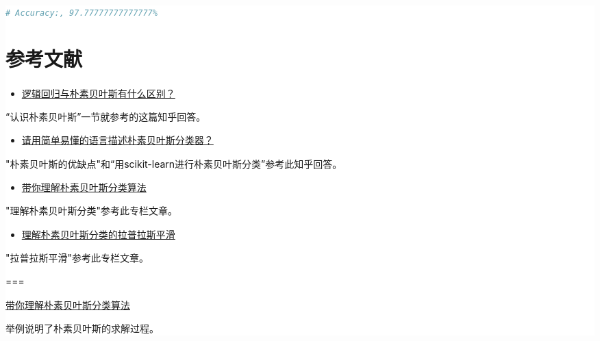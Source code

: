 ~~~python
# Accuracy:, 97.77777777777777%
~~~



# 参考文献

* [逻辑回归与朴素贝叶斯有什么区别？](https://www.zhihu.com/question/265995680/answer/303148257)

“认识朴素贝叶斯”一节就参考的这篇知乎回答。

* [请用简单易懂的语言描述朴素贝叶斯分类器？](https://www.zhihu.com/question/19960417/answer/263133017)

"朴素贝叶斯的优缺点"和“用scikit-learn进行朴素贝叶斯分类”参考此知乎回答。

* [带你理解朴素贝叶斯分类算法](https://zhuanlan.zhihu.com/p/26262151)

"理解朴素贝叶斯分类"参考此专栏文章。

* [理解朴素贝叶斯分类的拉普拉斯平滑](https://zhuanlan.zhihu.com/p/26329951)

"拉普拉斯平滑"参考此专栏文章。

===

[带你理解朴素贝叶斯分类算法](https://zhuanlan.zhihu.com/p/26262151)

举例说明了朴素贝叶斯的求解过程。